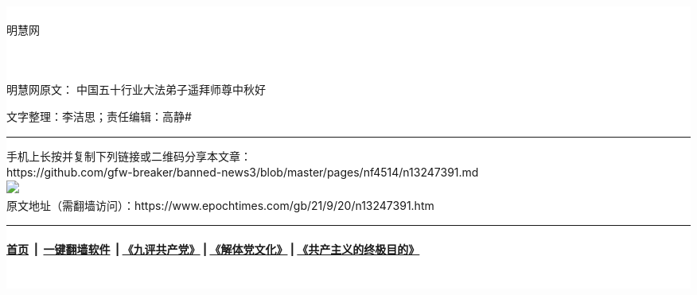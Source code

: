  <ok href="https://i.epochtimes.com/assets/uploads/2021/09/id13247444-2021-9-19-21091505371068416_01.jpeg" target="_blank">
  <img alt="" class="wp-image-13247444" src="https://i.epochtimes.com/assets/uploads/2021/09/id13247444-2021-9-19-21091505371068416_01-600x450.jpeg"/>
 </ok>
 <br/><figcaption class="wp-caption-text" id="caption-attachment-13247444">
  明慧网
 </figcaption><br/>
</figure><br/>
<p>
 明慧网原文：
 <ok href="http://greetings.big5.minghui.org/mh/articles/2021/9/20/%E4%B8%AD%E5%9C%8B%E4%BA%94%E5%8D%81%E8%A1%8C%E6%A5%AD%E5%A4%A7%E6%B3%95%E5%BC%9F%E5%AD%90%E9%81%99%E6%8B%9C%E5%B8%AB%E5%B0%8A%E4%B8%AD%E7%A7%8B%E5%A5%BD-431325.html">
  中国五十行业大法弟子遥拜师尊中秋好
 </ok>
</p>
<p>
 文字整理：李洁思；责任编辑：高静#
</p>
</div>
<hr/>
手机上长按并复制下列链接或二维码分享本文章：<br/>
https://github.com/gfw-breaker/banned-news3/blob/master/pages/nf4514/n13247391.md <br/>
<a href='https://github.com/gfw-breaker/banned-news3/blob/master/pages/nf4514/n13247391.md'><img src='https://github.com/gfw-breaker/banned-news3/blob/master/pages/nf4514/n13247391.md.png'/></a> <br/>
原文地址（需翻墙访问）：https://www.epochtimes.com/gb/21/9/20/n13247391.htm


------------------------
#### [首页](https://github.com/gfw-breaker/banned-news3/blob/master/README.md) &nbsp;|&nbsp; [一键翻墙软件](https://github.com/gfw-breaker/nogfw/blob/master/README.md) &nbsp;| [《九评共产党》](https://github.com/gfw-breaker/9ping.md/blob/master/README.md#九评之一评共产党是什么) | [《解体党文化》](https://github.com/gfw-breaker/jtdwh.md/blob/master/README.md) | [《共产主义的终极目的》](https://github.com/gfw-breaker/gczydzjmd.md/blob/master/README.md)


<img src='http://gfw-breaker.win/banned-news3/pages/nf4514/n13247391.md' width='0px' height='0px'/>